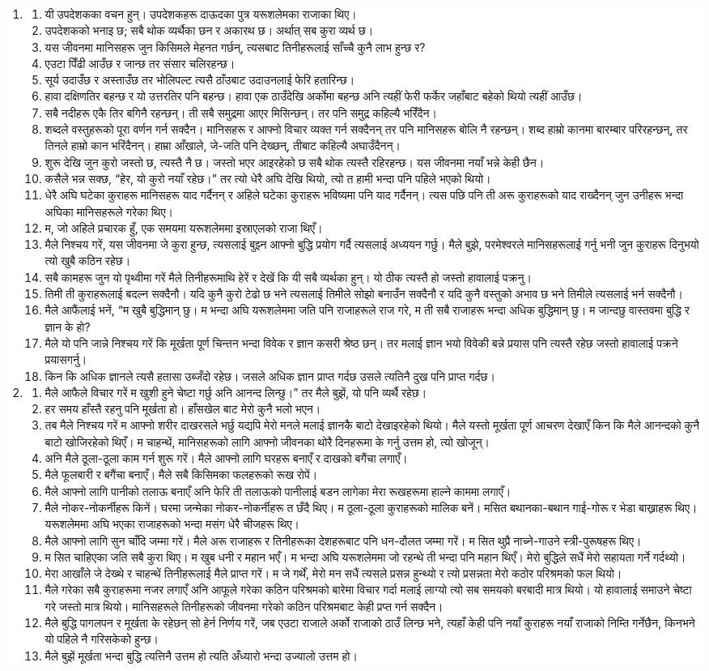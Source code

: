 <ol>
  <li>
    <ol>
      <li>यी उपदेशकका वचन हुन्। उपदेशकहरू दाऊदका पुत्र यरूशलेमका राजाका थिए।</li>
      <li>उपदेशकको भनाइ छ; सबै थोक व्यर्थैका छन र अकारथ छ। अर्थात् सब कुरा व्यर्थ छ।</li>
      <li>यस जीवनमा मानिसहरू जुन किसिमले मेहनत गर्छन्, त्यसबाट तिनीहरूलाई साँच्चै कुनै लाभ हुन्छ र?</li>
      <li>एउटा पिँढी आउँछ र जान्छ तर संसार चलिरहन्छ।</li>
      <li>सूर्य उदाउँछ र अस्ताउँछ तर भोलिपल्ट त्यसै ठाँउबाट उदाउनलाई फेरि हतारिन्छ।</li>
      <li>हावा दक्षिणतिर बहन्छ र यो उत्तरतिर पनि बहन्छ। हावा एक ठाउँदेखि अर्कोमा बहन्छ अनि त्यहीं फेरी फर्केर जहाँबाट बहेको थियो त्यहीं आउँछ।</li>
      <li>सबै नदीहरू एकै तिर बगिनै रहन्छन्। ती सबै समुद्रमा आएर मिसिन्छन्। तर पनि समुद्र कहिल्यै भरिँदैन।</li>
      <li>शब्दले वस्तुहरूको पूरा वर्णन गर्न सक्दैन। मानिसहरू र आफ्नो विचार व्यक्त गर्न सक्दैनन् तर पनि मानिसहरू बोलि नै रहन्छन्। शब्द हाम्रो कानमा बारम्बार परिरहन्छन्, तर तिनले हाम्रो कान भरिंदैनन्। हाम्रा आँखाले, जे-जति पनि देख्छन्, तीबाट कहिल्यै अघाउँदैनन्।</li>
      <li>शुरू देखि जुन कुरो जस्तो छ, त्यस्तै नै छ। जस्तो भएर आइरहेको छ सबै थोक त्यस्तै रहिरहन्छ। यस जीवनमा नयाँ भन्ने केही छैन।</li>
      <li>कसैले भन्न सक्छ, “हेर, यो कुरो नयाँ रहेछ।” तर त्यो धेरै अघि देखि थियो, त्यो त हामी भन्दा पनि पहिले भएको थियो।</li>
      <li>धेरै अघि घटेका कुराहरू मानिसहरू याद गर्दैनन् र अहिले घटेका कुराहरू भविष्यमा पनि याद गर्दैनन्। त्यस पछि पनि ती अरू कुराहरूको याद राख्दैनन् जुन उनीहरू भन्दा अघिका मानिसहरूले गरेका थिए।</li>
      <li>म, जो अहिले प्रचारक हुँ, एक समयमा यरूशलेममा इस्राएलको राजा थिएँ।</li>
      <li>मैले निश्चय गरें, यस जीवनमा जे कुरा हुन्छ, त्यसलाई बुझ्न आफ्नो बुद्धि प्रयोग गर्दै त्यसलाई अध्ययन गर्छु। मैले बुझे, परमेश्वरले मानिसहरूलाई गर्नु भनी जुन कुराहरू दिनुभयो त्यो खुबै कठिन रहेछ।</li>
      <li>सबै कामहरू जुन यो पृथ्वीमा गरें मैले तिनीहरूमाथि हेरें र देखें कि यी सबै व्यर्थका हुन्। यो ठीक त्यस्तै हो जस्तो हावालाई पक्रनु।</li>
      <li>तिमी ती कुराहरूलाई बदल्न सक्दैनौ। यदि कुनै कुरो टेढो छ भने त्यसलाई तिमीले सोझो बनाउँन सक्दैनौ र यदि कुनै वस्तुको अभाव छ भने तिमीले त्यसलाई भर्न सक्दैनौ।</li>
      <li>मैले आफैंलाई भनें, “म खुबै बुद्धिमान् छु। म भन्दा अघि यरूशलेममा जति पनि राजाहरूले राज गरे, म ती सबै राजाहरू भन्दा अधिक बुद्धिमान् छु। म जान्दछु वास्तवमा बुद्धि र ज्ञान के हो?</li>
      <li>मैले यो पनि जान्ने निश्चय गरें कि मूर्खता पूर्ण चिन्तन भन्दा विवेक र ज्ञान कसरी श्रेष्ठ छन्। तर मलाई ज्ञान भयो विवेकी बन्ने प्रयास पनि त्यस्तै रहेछ जस्तो हावालाई पक्रने प्रयासगर्नु।</li>
      <li>किन कि अधिक ज्ञानले त्यसै हतासा उब्जँदो रहेछ। जसले अधिक ज्ञान प्राप्त गर्दछ उसले त्यतिनै दुख पनि प्राप्त गर्दछ।</li>
    </ol>
  </li>
  <li>
    <ol>
      <li>मैले आफैले विचार गरें म खुशी हुने चेष्टा गर्छु अनि आनन्द लिन्छु।” तर मैले बुझें, यो पनि व्यर्थै रहेछ।</li>
      <li>हर समय हाँस्तै रहनु पनि मूर्खता हो। हाँसखेल बाट मेरो कुनै भलो भएन।</li>
      <li>तब मैले निश्चय गरें म आफ्नो शरीर दाखरसले भर्छु यद्यपि मेरो मनले मलाई ज्ञानकै बाटो देखाइरहेको थियो। मैले यस्तो मूर्खता पूर्ण आचरण देखाएँ किन कि मैले आनन्दको कुनै बाटो खोजिरहेको थिएँ। म चाहन्थें, मानिसहरूको लागि आफ्नो जीवनका थोरै दिनहरूमा के गर्नु उत्तम हो, त्यो खोजून्।</li>
      <li>अनि मैले ठूला-ठूला काम गर्न शुरू गरें। मैले आफ्नो लागि घरहरू बनाएँ र दाखको बगैंचा लगाएँ।</li>
      <li>मैले फूलबारी र बगैंचा बनाएँ। मैले सबै किसिमका फलहरूको रूख रोपें।</li>
      <li>मैले आफ्नो लागि पानीको तलाऊ बनाएँ अनि फेरि ती तलाऊको पानीलाई बडन लागेका मेरा रूखहरूमा हाल्ने काममा लगाएँ।</li>
      <li>मैले नोकर-नोकर्नीहरू किनें। घरमा जन्मेका नोकर-नोकर्नीहरू त छँदै थिए। म ठूला-ठूला कुराहरूको मालिक बनें। मसित बथानका-बथान गाई-गोरू र भेडा बाख्राहरू थिए। यरूशलेममा अघि भएका राजाहरूको भन्दा मसंग धेरै चीजहरू थिए।</li>
      <li>मैले आफ्नो लागि सुन चाँदि जम्मा गरें। मैले अरू राजाहरू र तिनीहरूका देशहरूबाट पनि धन-दौलत जम्मा गरें। म सित थुप्रै नाच्ने-गाउने स्त्री-पुरूषहरू थिए।</li>
      <li>म सित चाहिएका जति सबै कुरा थिए। म खुब धनी र महान भएँ। म भन्दा अघि यरूशलेममा जो रहन्थे ती भन्दा पनि महान थिएँ। मेरो बुद्धिले सधैं मेरो सहायता गर्ने गर्दथ्यो।</li>
      <li>मेरा आखाँले जे देख्थे र चाहन्थें तिनीहरूलाई मैले प्राप्त गरें। म जे गर्थें, मेरो मन सधैं त्यसले प्रसन्न हुन्थ्यो र त्यो प्रसन्नता मेरो कठोर परिश्रमको फल थियो।</li>
      <li>मैले गरेका सबै कुराहरूमा नजर लगाएँ अनि आफूले गरेका कठिन परिश्रमको बारेमा विचार गर्दा मलाई लाग्यो त्यो सब समयको बरबादी मात्र थियो। यो हावालाई समाउने चेष्टा गरे जस्तो मात्र थियो। मानिसहरूले तिनीहरूको जीवनमा गरेको कठिन परिश्रमबाट केही प्रप्त गर्न सक्दैन।</li>
      <li>मैले बुद्धि पागलपन र मूर्खता के रहेछन् सो हेर्न निर्णय गरें, जब एउटा राजाले अर्को राजाको ठाउँ लिन्छ भने, त्यहाँ केही पनि नयाँ कुराहरू नयाँ राजाको निम्ति गर्नेछैन, किनभने यो पहिले नै गरिसकेको हुन्छ।</li>
      <li>मैले बुझें मूर्खता भन्दा बुद्धि त्यत्तिनै उत्तम हो त्यति अँध्यारो भन्दा उज्यालो उत्तम हो।</li>